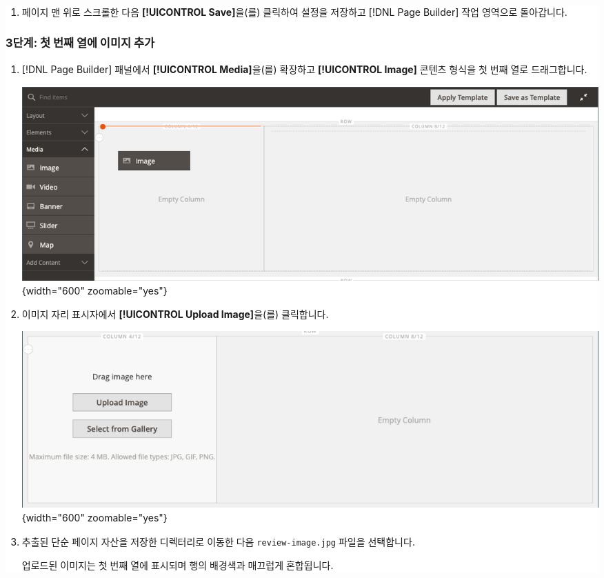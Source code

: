 1. 페이지 맨 위로 스크롤한 다음 **[!UICONTROL Save]**&#x200B;을(를) 클릭하여 설정을 저장하고 [!DNL Page Builder] 작업 영역으로 돌아갑니다.

### 3단계: 첫 번째 열에 이미지 추가

1. [!DNL Page Builder] 패널에서 **[!UICONTROL Media]**&#x200B;을(를) 확장하고 **[!UICONTROL Image]** 콘텐츠 형식을 첫 번째 열로 드래그합니다.

   ![이미지 콘텐츠 형식을 첫 번째 열로 드래그하는 중](./assets/pb-tutorial1-column1-image-drag.png){width="600" zoomable="yes"}

1. 이미지 자리 표시자에서 **[!UICONTROL Upload Image]**&#x200B;을(를) 클릭합니다.

   ![이미지 업로드](./assets/pb-tutorial1-column1-image-upload.png){width="600" zoomable="yes"}

1. 추출된 단순 페이지 자산을 저장한 디렉터리로 이동한 다음 `review-image.jpg` 파일을 선택합니다.

   업로드된 이미지는 첫 번째 열에 표시되며 행의 배경색과 매끄럽게 혼합됩니다.
